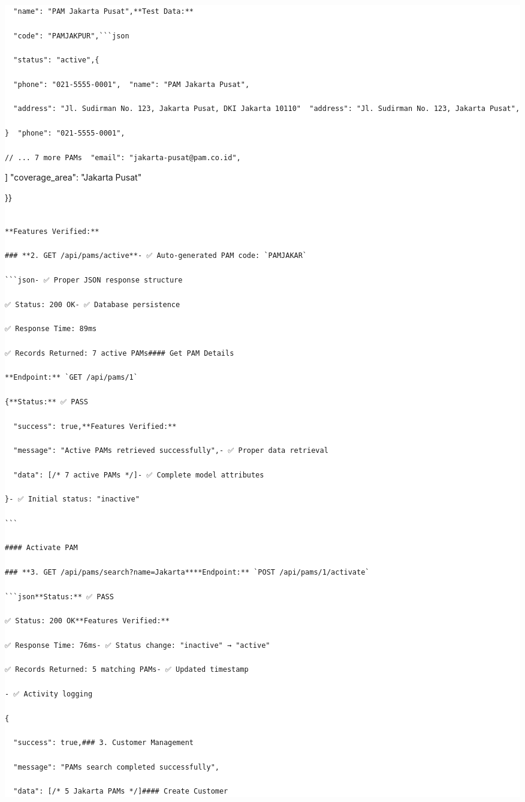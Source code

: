       "name": "PAM Jakarta Pusat",**Test Data:**

      "code": "PAMJAKPUR",```json

      "status": "active",{

      "phone": "021-5555-0001",  "name": "PAM Jakarta Pusat",

      "address": "Jl. Sudirman No. 123, Jakarta Pusat, DKI Jakarta 10110"  "address": "Jl. Sudirman No. 123, Jakarta Pusat",

    }  "phone": "021-5555-0001",

    // ... 7 more PAMs  "email": "jakarta-pusat@pam.co.id",

  ]  "coverage_area": "Jakarta Pusat"

}}

``````

**Features Verified:**

### **2. GET /api/pams/active**- ✅ Auto-generated PAM code: `PAMJAKAR`

```json- ✅ Proper JSON response structure

✅ Status: 200 OK- ✅ Database persistence

✅ Response Time: 89ms

✅ Records Returned: 7 active PAMs#### Get PAM Details

**Endpoint:** `GET /api/pams/1`  

{**Status:** ✅ PASS  

  "success": true,**Features Verified:**

  "message": "Active PAMs retrieved successfully",- ✅ Proper data retrieval

  "data": [/* 7 active PAMs */]- ✅ Complete model attributes

}- ✅ Initial status: "inactive"

```

#### Activate PAM

### **3. GET /api/pams/search?name=Jakarta****Endpoint:** `POST /api/pams/1/activate`  

```json**Status:** ✅ PASS  

✅ Status: 200 OK**Features Verified:**

✅ Response Time: 76ms- ✅ Status change: "inactive" → "active"

✅ Records Returned: 5 matching PAMs- ✅ Updated timestamp

- ✅ Activity logging

{

  "success": true,### 3. Customer Management

  "message": "PAMs search completed successfully",

  "data": [/* 5 Jakarta PAMs */]#### Create Customer
``````